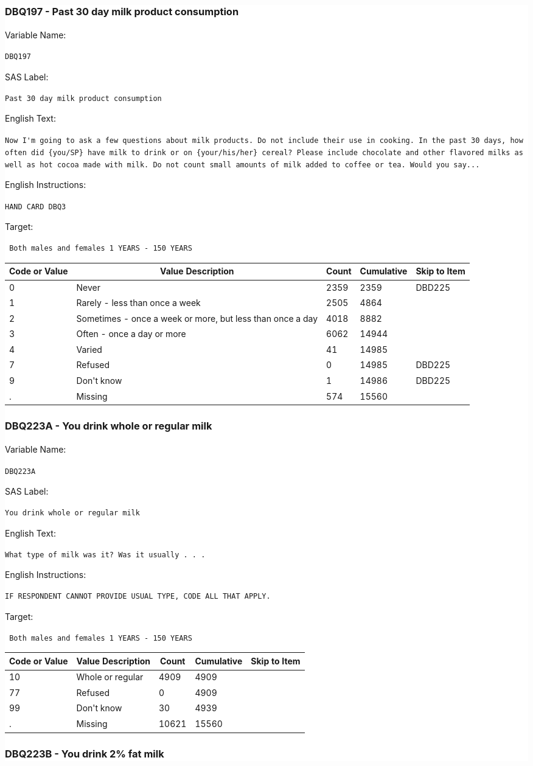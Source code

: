 ### DBQ197 - Past 30 day milk product consumption

Variable Name:

    DBQ197
SAS Label:

    Past 30 day milk product consumption
English Text:

    Now I'm going to ask a few questions about milk products. Do not include their use in cooking. In the past 30 days, how often did {you/SP} have milk to drink or on {your/his/her} cereal? Please include chocolate and other flavored milks as well as hot cocoa made with milk. Do not count small amounts of milk added to coffee or tea. Would you say...
English Instructions:

    HAND CARD DBQ3
Target:

     Both males and females 1 YEARS - 150 YEARS
Code or Value | Value Description | Count | Cumulative | Skip to Item  
---|---|---|---|---  
0 | Never | 2359 | 2359 | DBD225  
1 | Rarely - less than once a week | 2505 | 4864 |   
2 | Sometimes - once a week or more, but less than once a day | 4018 | 8882 |   
3 | Often - once a day or more | 6062 | 14944 |   
4 | Varied | 41 | 14985 |   
7 | Refused | 0 | 14985 | DBD225  
9 | Don't know | 1 | 14986 | DBD225  
. | Missing | 574 | 15560 |   
  
### DBQ223A - You drink whole or regular milk

Variable Name:

    DBQ223A
SAS Label:

    You drink whole or regular milk
English Text:

    What type of milk was it? Was it usually . . .
English Instructions:

    IF RESPONDENT CANNOT PROVIDE USUAL TYPE, CODE ALL THAT APPLY.
Target:

     Both males and females 1 YEARS - 150 YEARS
Code or Value | Value Description | Count | Cumulative | Skip to Item  
---|---|---|---|---  
10 | Whole or regular | 4909 | 4909 |   
77 | Refused | 0 | 4909 |   
99 | Don't know | 30 | 4939 |   
. | Missing | 10621 | 15560 |   
  
### DBQ223B - You drink 2% fat milk
